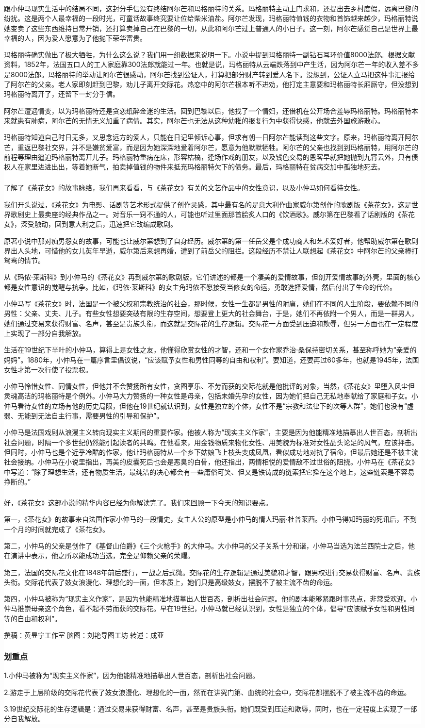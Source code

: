 跟小仲马现实生活中的结局不同，这封分手信没有终结阿尔芒和玛格丽特的关系。玛格丽特主动上门求和，还提出去乡村度假，远离巴黎的纷扰。这是两个人最幸福的一段时光，可童话故事终究要让位给柴米油盐。阿尔芒发现，玛格丽特值钱的衣物和首饰越来越少，玛格丽特说她变卖了这些东西维持日常开销，还打算卖掉自己在巴黎的一切，从此和阿尔芒过上普通人的小日子。这一刻，阿尔芒感觉自己是世界上最幸福的人，因为爱人愿意为了他抛下荣华富贵。

玛格丽特确实做出了极大牺牲，为什么这么说？我们用一组数据来说明一下。小说中提到玛格丽特一副钻石耳环价值8000法郎。根据文献资料，1852年，法国五口人的工人家庭靠300法郎就能过一年。也就是说，玛格丽特从云端跌落到中产生活，因为阿尔芒一年的收入差不多是8000法郎。玛格丽特的举动让阿尔芒很感动，阿尔芒找到公证人，打算把部分财产转到爱人名下。没想到，公证人立马把这件事汇报给了阿尔芒的父亲。老人家即刻赶到巴黎，劝儿子离开交际花。热恋中的阿尔芒根本听不进劝，他打定主意要和玛格丽特长厢厮守，但没想到玛格丽特离开了，还留下一封分手信。

阿尔芒遭遇情变，以为玛格丽特还是贪恋纸醉金迷的生活。回到巴黎以后，他找了一个情妇，还借机在公开场合羞辱玛格丽特。玛格丽特本来就患有肺病，阿尔芒的无情无义加重了病情。其实，阿尔芒也无法从这种幼稚的报复行为中获得快感，他就去外国旅游散心。

玛格丽特知道自己时日无多，又思念远方的爱人，只能在日记里倾诉心事，但求有朝一日阿尔芒能读到这些文字。原来，玛格丽特离开阿尔芒，重返巴黎社交界，并不是嫌贫爱富，而是因为她深深地爱着阿尔芒，愿意为他默默牺牲。阿尔芒的父亲也找到到玛格丽特，用阿尔芒的前程等理由逼迫玛格丽特离开儿子。玛格丽特重病在床，形容枯槁，逢场作戏的朋友，以及钱色交易的恩客早就把她抛到九宵云外，只有债权人在家里进进出出，等着她断气，拍卖掉值钱的物件来抵充玛格丽特欠下的债务。最后，玛格丽特在贫病交加中孤独地死去。

###  



了解了《茶花女》的故事脉络，我们再来看看，与《茶花女》有关的文艺作品中的女性意识，以及小仲马如何看待女性。

我们开头说过，《茶花女》为电影、话剧等艺术形式提供了创作灵感，其中最有名的是意大利作曲家威尔第创作的歌剧版《茶花女》，这是世界歌剧史上最卖座的经典作品之一。对音乐一窍不通的人，可能也听过里面那首脍炙人口的《饮酒歌》。威尔第在巴黎看了话剧版的《茶花女》，深受触动，回到意大利之后，迅速把它改编成歌剧。

原著小说中那对痴男怨女的故事，可能也让威尔第想到了自身经历。威尔第的第一任岳父是个成功商人和艺术爱好者，他帮助威尔第在歌剧界出人头地，可惜他的女儿英年早逝，威尔第后来想再婚，遭到了前岳父的阻拦。这段经历不禁让人联想起《茶花女》中阿尔芒的父亲棒打鸳鸯的情节。

从《玛侬·莱斯科》到小仲马的《茶花女》再到威尔第的歌剧版，它们讲述的都是一个凄美的爱情故事，但剖开爱情故事的外壳，里面的核心都是女性意识的觉醒与抗争。比如，《玛侬·莱斯科》的女主角玛侬不愿接受当修女的命运，勇敢选择爱情，然后付出了生命的代价。

小仲马写《茶花女》时，法国是一个被父权和宗教统治的社会，那时候，女性一生都是男性的附庸，她们在不同的人生阶段，要依赖不同的男性：父亲、丈夫、儿子。有些女性想要突破有限的生存空间，想要登上更大的社会舞台，于是，她们不再依附一个男人，而是一群男人，她们通过交易来获得财富、名声，甚至是贵族头衔，而这就是交际花的生存逻辑。交际花一方面受到压迫和欺辱，但另一方面也在一定程度上实现了一部分自我解放。

生活在19世纪下半叶的小仲马，算得上是女性之友，他懂得欣赏女性的才智，还和一个女作家乔治·桑保持密切关系，甚至称呼她为“亲爱的妈妈”。1880年，小仲马在一篇序言里倡议说，“应该赋予女性和男性同等的自由和权利”。要知道，还要再过60多年，也就是1945年，法国女性才第一次行使了投票权。

小仲马怜惜女性、同情女性，但他并不会赞扬所有女性，贪图享乐、不劳而获的交际花就是他批评的对象，当然，《茶花女》里堕入风尘但灵魂高洁的玛格丽特是个例外。小仲马大力赞扬的一种女性是母亲，包括未婚先孕的女性，因为她们把自己无私地奉献给了家庭和子女。小仲马看待女性的立场有他的历史局限，但他在19世纪就认识到，女性是独立的个体，女性不是“宗教和法律下的次等人群”，她们也没有“虚弱、无能到无法自主行事，需要男性的引导和保护”。 

小仲马是法国戏剧从浪漫主义转向现实主义期间的重要作家。他被人称为“现实主义作家”，主要是因为他能精准地描摹出人世百态，剖析出社会问题，时隔一个多世纪仍然能引起读者的共鸣。在他看来，用金钱物质来物化女性、用美貌为标准对女性品头论足的风气，应该抨击。但同时，小仲马也是个近乎冷酷的作家，他让玛格丽特从一个乡下姑娘飞上枝头变成凤凰，看似成功地对抗了宿命，但最后她还是不被主流社会接纳。小仲马在小说里指出，再美的皮囊死后也会是恶臭的白骨，他还指出，两情相悦的爱情敌不过世俗的阻挠。小仲马在《茶花女》中写道：“除了理想生活，还有物质生活，最纯洁的决心都会有一些庸俗可笑、但又是铁铸成的链索把它拴在这个地上，这些链索是不容易挣断的。”

###  



好，《茶花女》这部小说的精华内容已经为你解读完了。我们来回顾一下今天的知识要点。

第一，《茶花女》的故事来自法国作家小仲马的一段情史，女主人公的原型是小仲马的情人玛丽·杜普莱西。小仲马得知玛丽的死讯后，不到一个月的时间就完成了《茶花女》。

第二，小仲马的父亲是创作了《基督山伯爵》《三个火枪手》的大仲马。大小仲马的父子关系十分和谐，小仲马当选为法兰西院士之后，他在演讲中表示，他之所以能成功当选，完全是仰赖父亲的荣耀。

第三，法国的交际花文化在1848年前后盛行，一战之后式微。交际花的生存逻辑是通过美貌和才智，跟男权进行交易获得财富、名声、贵族头衔。交际花代表了妓女浪漫化、理想化的一面，但本质上，她们只是高级妓女，摆脱不了被主流不齿的命运。

第四，小仲马被称为“现实主义作家”，是因为他能精准地描摹出人世百态，剖析出社会问题。他的剧本能够紧跟时事热点，非常受欢迎。小仲马推崇母亲这个角色，看不起不劳而获的交际花。早在19世纪，小仲马就已经认识到，女性是独立的个体，倡导“应该赋予女性和男性同等的自由和权利”。

撰稿：黄昱宁工作室
脑图：刘艳导图工坊
转述：成亚

### 划重点

 1.小仲马被称为“现实主义作家”，因为他能精准地描摹出人世百态，剖析出社会问题。

 2.游走于上层阶级的交际花代表了妓女浪漫化、理想化的一面，然而在讲究门第、血统的社会中，交际花都摆脱不了被主流不齿的命运。

 3.19世纪交际花的生存逻辑是：通过交易来获得财富、名声，甚至是贵族头衔。她们既受到压迫和欺辱，同时，也在一定程度上实现了一部分自我解放。

 

